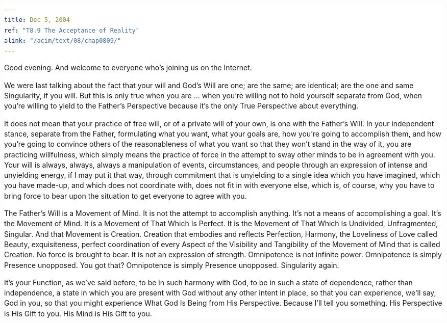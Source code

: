 ```yaml
---
title: Dec 5, 2004
ref: "T8.9 The Acceptance of Reality"
alink: "/acim/text/08/chap0809/"
---
```


Good evening. And welcome to everyone who&rsquo;s joining us on the
Internet.

We were last talking about the fact that your will and God&rsquo;s Will
are one; are the same; are identical; are the one and same Singularity,
if you will. But this is only true when you are &hellip; when
you&rsquo;re willing not to hold yourself separate from God, when
you&rsquo;re willing to yield to the Father&rsquo;s Perspective because
it&rsquo;s the only True Perspective about everything.

It does not mean that your practice of free will, or of a private will
of your own, is one with the Father&rsquo;s Will. In your independent
stance, separate from the Father, formulating what you want, what your
goals are, how you&rsquo;re going to accomplish them, and how
you&rsquo;re going to convince others of the reasonableness of what you
want so that they won&rsquo;t stand in the way of it, you are practicing
willfulness, which simply means the practice of force in the attempt to
sway other minds to be in agreement with you. Your will is always,
always, always a manipulation of events, circumstances, and people
through an expression of intense and unyielding energy, if I may put it
that way, through commitment that is unyielding to a single idea which
you have imagined, which you have made-up, and which does not coordinate
with, does not fit in with everyone else, which is, of course, why you
have to bring force to bear upon the situation to get everyone to agree
with you.

The Father&rsquo;s Will is a Movement of Mind. It is not the attempt to
accomplish anything. It&rsquo;s not a means of accomplishing a goal.
It&rsquo;s the Movement of Mind. It is a Movement of That Which Is
Perfect. It is the Movement of That Which Is Undivided, Unfragmented,
Singular. And that Movement is Creation. Creation that embodies and
reflects Perfection, Harmony, the Loveliness of Love called Beauty,
exquisiteness, perfect coordination of every Aspect of the Visibility
and Tangibility of the Movement of Mind that is called Creation. No
force is brought to bear. It is not an expression of strength.
Omnipotence is not infinite power. Omnipotence is simply Presence
unopposed. You got that? Omnipotence is simply Presence unopposed.
Singularity again.

It&rsquo;s your Function, as we&rsquo;ve said before, to be in such
harmony with God, to be in such a state of dependence, rather than
independence, a state in which you are present with God without any
other intent in place, so that you can experience, we&rsquo;ll say, God
in you, so that you might experience What God Is Being from His
Perspective. Because I&rsquo;ll tell you something. His Perspective is
His Gift to you. His Mind is His Gift to you.
